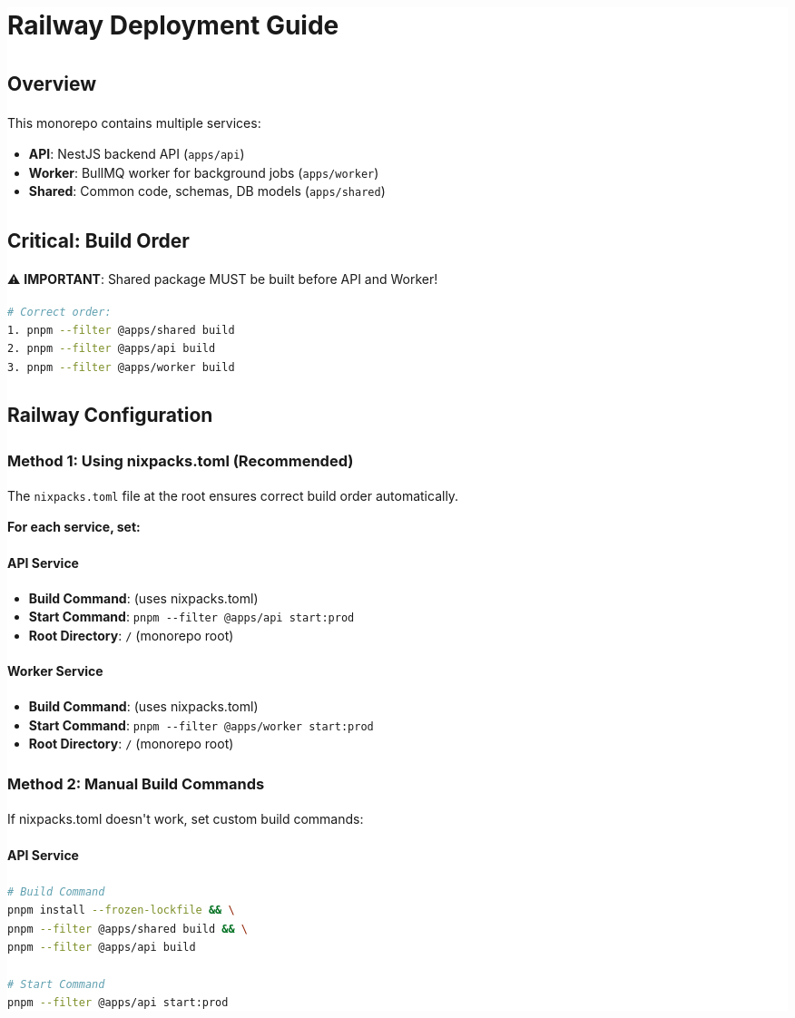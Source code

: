 # Railway Deployment Guide

## Overview

This monorepo contains multiple services:

- **API**: NestJS backend API (`apps/api`)
- **Worker**: BullMQ worker for background jobs (`apps/worker`)
- **Shared**: Common code, schemas, DB models (`apps/shared`)

## Critical: Build Order

⚠️ **IMPORTANT**: Shared package MUST be built before API and Worker!

```bash
# Correct order:
1. pnpm --filter @apps/shared build
2. pnpm --filter @apps/api build
3. pnpm --filter @apps/worker build
```

## Railway Configuration

### Method 1: Using nixpacks.toml (Recommended)

The `nixpacks.toml` file at the root ensures correct build order automatically.

**For each service, set:**

#### API Service

- **Build Command**: (uses nixpacks.toml)
- **Start Command**: `pnpm --filter @apps/api start:prod`
- **Root Directory**: `/` (monorepo root)

#### Worker Service

- **Build Command**: (uses nixpacks.toml)
- **Start Command**: `pnpm --filter @apps/worker start:prod`
- **Root Directory**: `/` (monorepo root)

### Method 2: Manual Build Commands

If nixpacks.toml doesn't work, set custom build commands:

#### API Service

```bash
# Build Command
pnpm install --frozen-lockfile && \
pnpm --filter @apps/shared build && \
pnpm --filter @apps/api build

# Start Command
pnpm --filter @apps/api start:prod
```

